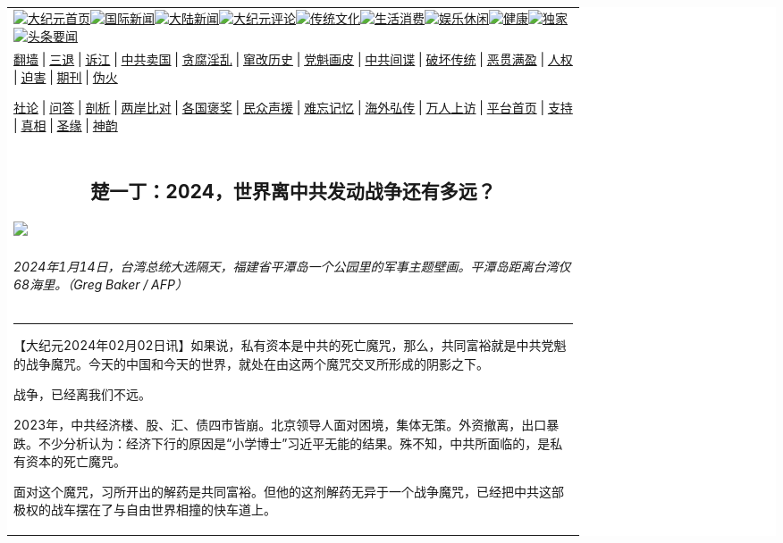 <a name="1" id="1" target="_blank"></a><span id="1"></span>
<table align=center border="0"><tr><td colspan="2" VALIGN=TOP><a href="https://github.com/19920513/djy/blob/master/gb/nf1351518.md#1"><img src="https://raw.githubusercontent.com/19920513/www/master/t/djy/1.jpg" title="大纪元首页" alt="大纪元首页"></a><a href="https://github.com/19920513/djy/blob/master/gb/n24hr.md#1"><img src="https://raw.githubusercontent.com/19920513/www/master/t/djy/3.jpg" title="国际新闻" alt="国际新闻"></a><a href="https://github.com/19920513/djy/blob/master/gb/nsc413.md#1"><img src="https://raw.githubusercontent.com/19920513/www/master/t/djy/4.jpg" title="大陆新闻" alt="大陆新闻"></a><a href="https://github.com/19920513/djy/blob/master/gb/news392.md#1"><img src="https://raw.githubusercontent.com/19920513/www/master/t/djy/5.jpg" title="大纪元评论" alt="大纪元评论"></a><a href="https://github.com/19920513/djy/blob/master/gb/news2007.md#1"><img src="https://raw.githubusercontent.com/19920513/www/master/t/djy/6.jpg" title="传统文化" alt="传统文化"></a><a href="https://github.com/19920513/djy/blob/master/gb/news2008.md#1"><img src="https://raw.githubusercontent.com/19920513/www/master/t/djy/7.jpg" title="生活消费" alt="生活消费"></a><a href="https://github.com/19920513/djy/blob/master/gb/ncyule.md#1"><img src="https://raw.githubusercontent.com/19920513/www/master/t/djy/8.jpg" title="娱乐休闲" alt="娱乐休闲"></a><a href="https://github.com/19920513/djy/blob/master/gb/nsc1002.md#1"><img src="https://raw.githubusercontent.com/19920513/www/master/t/djy/9.jpg" title="健康" alt="健康"></a><a href="https://github.com/19920513/djy/blob/master/gb/nf6092.md#1"><img src="https://raw.githubusercontent.com/19920513/www/master/t/djy/10a.jpg" title="独家" alt="独家"></a><a href="https://github.com/19920513/djy/blob/master/gb/nf4514.md#1"><img src="https://raw.githubusercontent.com/19920513/www/master/t/djy/12a.jpg" title="头条要闻" alt="头条要闻"></a></td></tr>
<tr><td colspan="2" VALIGN=TOP><a target="_blank" href="https://github.com/19920513/www/blob/master/README.md?zsrh#1">翻墙</a> | <a target="_blank" href="https://github.com/19920513/djy/blob/master/gb/nf5657.md#1">三退</a> | <a target="_blank" href="https://github.com/19920513/djy/blob/master/gb/nf6124.md#1">诉江</a> | <a target="_blank" href="https://github.com/19920513/djy/blob/master/gb/nf1176117.md#1">中共卖国</a> | <a target="_blank" href="https://github.com/19920513/djy/blob/master/gb/nf5773.md#1">贪腐淫乱</a> | <a target="_blank" href="https://github.com/19920513/djy/blob/master/gb/nf1176115.md#1">窜改历史</a> | <a target="_blank" href="https://github.com/19920513/djy/blob/master/gb/nf1176107.md#1">党魁画皮</a> | <a target="_blank" href="https://github.com/19920513/djy/blob/master/gb/nf1320400.md#1">中共间谍</a> | <a target="_blank" href="https://github.com/19920513/djy/blob/master/gb/nf1176114.md#1">破坏传统</a> | <a target="_blank" href="https://github.com/19920513/ntdtv/blob/master/gb/prog447_1.md#1">恶贯满盈</a> | <a target="_blank" href="https://github.com/19920513/djy/blob/master/gb/ncid278.md#1">人权</a> | <a target="_blank" href="https://github.com/19920513/djy/blob/master/gb/nf1176111.md#1">迫害</a> | <a target="_blank" href="https://gitlab.com/szzdlab/mh-qikan/blob/master/README.md#1">期刊</a> | <a target="_blank" href="https://github.com/19920513/djy/blob/master/gb/nf5562.md#1">伪火</a></p><p><a target="_blank" href="https://github.com/19920513/djy/blob/master/gb/9p.md#1">社论</a> | <a target="_blank" href="https://github.com/19920513/djy/blob/master/gb/nf4378.md#1">问答</a> | <a target="_blank" href="https://github.com/19920513/djy/blob/master/gb/nf5792.md#1">剖析</a> | <a target="_blank" href="https://github.com/19920513/djy/blob/master/gb/nf5735.md#1">两岸比对</a> | <a target="_blank" href="https://github.com/19920513/djy/blob/master/gb/nf6119.md#1">各国褒奖</a> | <a target="_blank" href="https://github.com/19920513/djy/blob/master/gb/nf6120.md#1">民众声援</a> | <a target="_blank" href="https://github.com/19920513/djy/blob/master/gb/nf1188594.md#1">难忘记忆</a> | <a target="_blank" href="https://github.com/19920513/djy/blob/master/gb/nf3180.md#1">海外弘传</a> | <a target="_blank" href="https://github.com/19920513/djy/blob/master/gb/nf5410.md#1">万人上访</a> | <a target="_blank" href="https://github.com/19920513/www/blob/master/README.md?zsrh#1">平台首页</a> | <a target="_blank" href="https://github.com/19920513/djy/blob/master/gb/nf4386.md#1">支持</a> | <a target="_blank" href="https://github.com/19920513/djy/blob/master/gb/nf4389.md#1">真相</a> | <a target="_blank" href="https://github.com/19920513/djy/blob/master/gb/nf5790.md#1">圣缘</a> | <a target="_blank" href="https://github.com/19920513/djy/blob/master/gb/nf4786.md#1">神韵</a></td></tr>
<tr><td VALIGN=TOP width="626"><h2 align=center>楚一丁：2024，世界离中共发动战争还有多远？</h2>
<img width="600" src="https://i.epochtimes.com/assets/uploads/2024/02/id14171781-3_new_000_34EX2RJ-600x400.jpg" />
<h6>2024年1月14日，台湾总统大选隔天，福建省平潭岛一个公园里的军事主题壁画。平潭岛距离台湾仅68海里。（Greg Baker / AFP）
</h6>
<hr>
	<p>【大纪元2024年02月02日讯】如果说，<ahref="https://github.com/19920513/djy/blob/master/gb/tag/%E7%A7%81%E6%9C%89%E8%B5%84%E6%9C%AC.md#1">私有资本</a>是中共的死亡魔咒，那么，<ahref="https://github.com/19920513/djy/blob/master/gb/tag/%E5%85%B1%E5%90%8C%E5%AF%8C%E8%A3%95.md#1">共同富裕</a>就是中共党魁的<ahref="https://github.com/19920513/djy/blob/master/gb/tag/%E6%88%98%E4%BA%89.md#1">战争</a>魔咒。今天的中国和今天的世界，就处在由这两个魔咒交叉所形成的阴影之下。</p>
<p><ahref="https://github.com/19920513/djy/blob/master/gb/tag/%E6%88%98%E4%BA%89.md#1">战争</a>，已经离我们不远。</p>
<p>2023年，中共经济楼、股、汇、债四市皆崩。北京领导人面对困境，集体无策。外资撤离，出口暴跌。不少分析认为：经济下行的原因是“小学博士”<ahref="https://github.com/19920513/djy/blob/master/gb/tag/%E4%B9%A0%E8%BF%91%E5%B9%B3.md#1">习近平</a>无能的结果。殊不知，中共所面临的，是<ahref="https://github.com/19920513/djy/blob/master/gb/tag/%E7%A7%81%E6%9C%89%E8%B5%84%E6%9C%AC.md#1">私有资本</a>的死亡魔咒。</p>
<p>面对这个魔咒，习所开出的解药是<ahref="https://github.com/19920513/djy/blob/master/gb/tag/%E5%85%B1%E5%90%8C%E5%AF%8C%E8%A3%95.md#1">共同富裕</a>。但他的这剂解药无异于一个战争魔咒，已经把中共这部极权的战车摆在了与自由世界相撞的快车道上。</p>